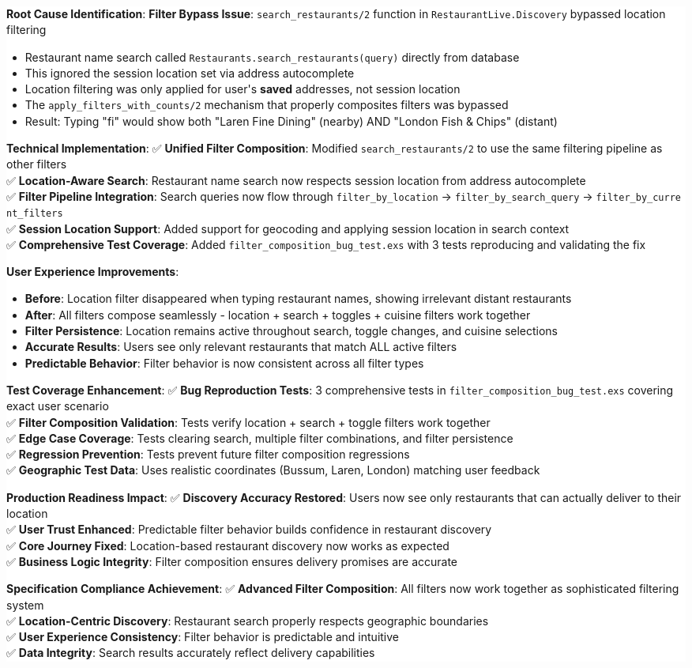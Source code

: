 **Root Cause Identification**:
**Filter Bypass Issue**: `search_restaurants/2` function in `RestaurantLive.Discovery` bypassed location filtering  
- Restaurant name search called `Restaurants.search_restaurants(query)` directly from database  
- This ignored the session location set via address autocomplete  
- Location filtering was only applied for user's **saved** addresses, not session location  
- The `apply_filters_with_counts/2` mechanism that properly composites filters was bypassed  
- Result: Typing "fi" would show both "Laren Fine Dining" (nearby) AND "London Fish & Chips" (distant)  

**Technical Implementation**:
✅ **Unified Filter Composition**: Modified `search_restaurants/2` to use the same filtering pipeline as other filters  
✅ **Location-Aware Search**: Restaurant name search now respects session location from address autocomplete  
✅ **Filter Pipeline Integration**: Search queries now flow through `filter_by_location` → `filter_by_search_query` → `filter_by_current_filters`  
✅ **Session Location Support**: Added support for geocoding and applying session location in search context  
✅ **Comprehensive Test Coverage**: Added `filter_composition_bug_test.exs` with 3 tests reproducing and validating the fix  

**User Experience Improvements**:
- **Before**: Location filter disappeared when typing restaurant names, showing irrelevant distant restaurants
- **After**: All filters compose seamlessly - location + search + toggles + cuisine filters work together
- **Filter Persistence**: Location remains active throughout search, toggle changes, and cuisine selections
- **Accurate Results**: Users see only relevant restaurants that match ALL active filters
- **Predictable Behavior**: Filter behavior is now consistent across all filter types

**Test Coverage Enhancement**:
✅ **Bug Reproduction Tests**: 3 comprehensive tests in `filter_composition_bug_test.exs` covering exact user scenario  
✅ **Filter Composition Validation**: Tests verify location + search + toggle filters work together  
✅ **Edge Case Coverage**: Tests clearing search, multiple filter combinations, and filter persistence  
✅ **Regression Prevention**: Tests prevent future filter composition regressions  
✅ **Geographic Test Data**: Uses realistic coordinates (Bussum, Laren, London) matching user feedback  

**Production Readiness Impact**:
✅ **Discovery Accuracy Restored**: Users now see only restaurants that can actually deliver to their location  
✅ **User Trust Enhanced**: Predictable filter behavior builds confidence in restaurant discovery  
✅ **Core Journey Fixed**: Location-based restaurant discovery now works as expected  
✅ **Business Logic Integrity**: Filter composition ensures delivery promises are accurate  

**Specification Compliance Achievement**:
✅ **Advanced Filter Composition**: All filters now work together as sophisticated filtering system  
✅ **Location-Centric Discovery**: Restaurant search properly respects geographic boundaries  
✅ **User Experience Consistency**: Filter behavior is predictable and intuitive  
✅ **Data Integrity**: Search results accurately reflect delivery capabilities  
